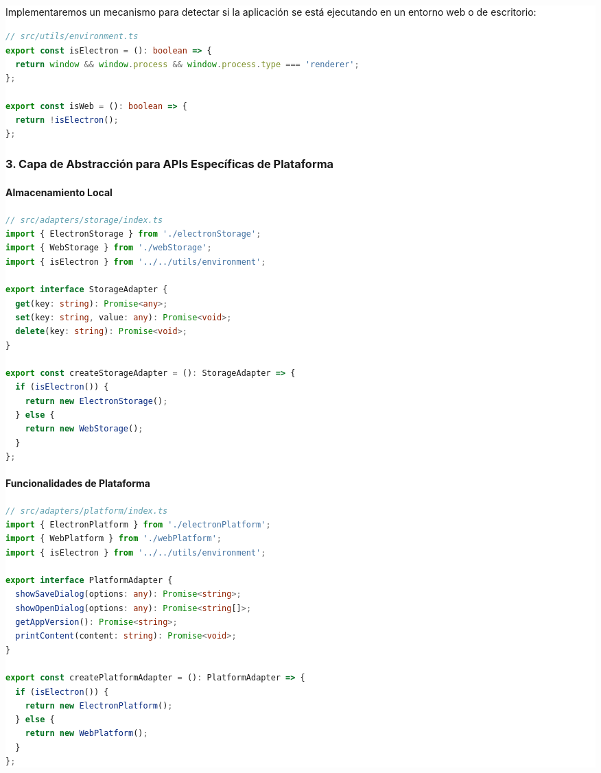 Implementaremos un mecanismo para detectar si la aplicación se está ejecutando en un entorno web o de escritorio:

```typescript
// src/utils/environment.ts
export const isElectron = (): boolean => {
  return window && window.process && window.process.type === 'renderer';
};

export const isWeb = (): boolean => {
  return !isElectron();
};
```

### 3. Capa de Abstracción para APIs Específicas de Plataforma

#### Almacenamiento Local

```typescript
// src/adapters/storage/index.ts
import { ElectronStorage } from './electronStorage';
import { WebStorage } from './webStorage';
import { isElectron } from '../../utils/environment';

export interface StorageAdapter {
  get(key: string): Promise<any>;
  set(key: string, value: any): Promise<void>;
  delete(key: string): Promise<void>;
}

export const createStorageAdapter = (): StorageAdapter => {
  if (isElectron()) {
    return new ElectronStorage();
  } else {
    return new WebStorage();
  }
};
```

#### Funcionalidades de Plataforma

```typescript
// src/adapters/platform/index.ts
import { ElectronPlatform } from './electronPlatform';
import { WebPlatform } from './webPlatform';
import { isElectron } from '../../utils/environment';

export interface PlatformAdapter {
  showSaveDialog(options: any): Promise<string>;
  showOpenDialog(options: any): Promise<string[]>;
  getAppVersion(): Promise<string>;
  printContent(content: string): Promise<void>;
}

export const createPlatformAdapter = (): PlatformAdapter => {
  if (isElectron()) {
    return new ElectronPlatform();
  } else {
    return new WebPlatform();
  }
};
```
